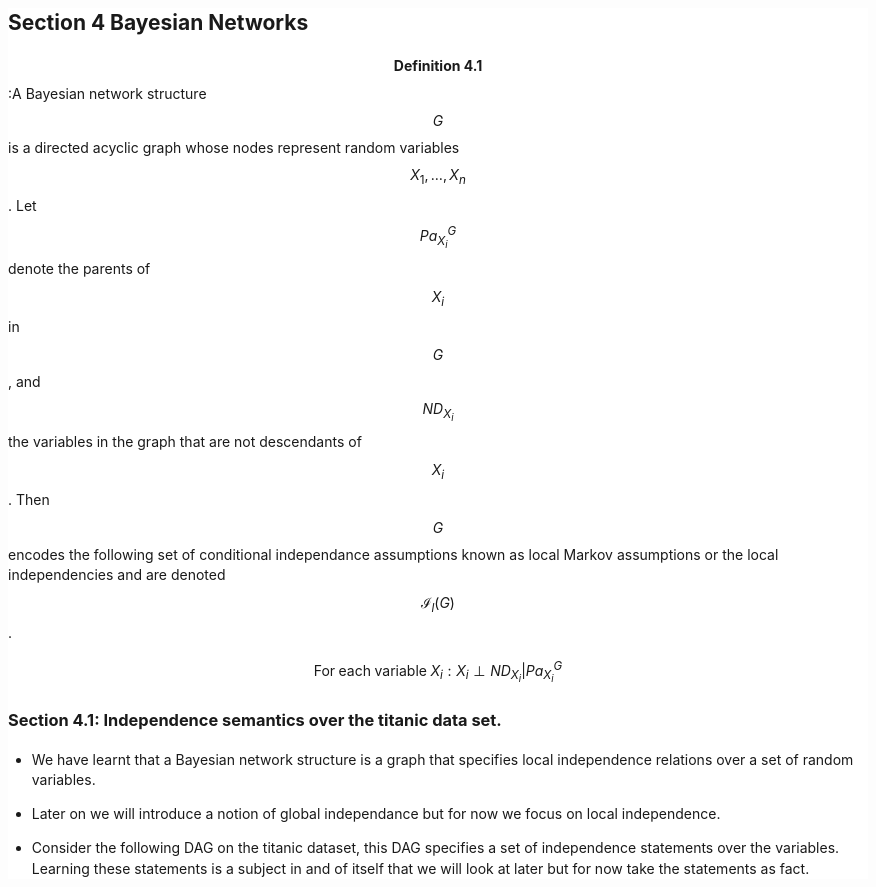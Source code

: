 

## Section 4 Bayesian Networks

$$\textbf{Definition 4.1}$$:A Bayesian network structure $$G$$ is a directed acyclic graph whose nodes represent random variables $$X_1,\ldots,X_n$$. Let $$Pa_{X_i}^{G}$$ denote the parents of $$X_i$$ in $$G$$, and $$ND_{X_i}$$ the variables in the graph that are not descendants of $$X_i$$. Then $$G$$ encodes the following set of conditional independance assumptions known as local Markov assumptions or the local independencies and are denoted $$\mathcal{I}_{l}(G)$$. 

$$\mathrm{For\;each\;variable\;} X_{i}: X_i \perp ND_{X_i} |Pa_{X_i}^G $$

### Section 4.1: Independence semantics over the titanic data set. 

* We have learnt that a Bayesian network structure is a graph that specifies local independence relations over a set of random variables. 

* Later on we will introduce a notion of global independance but for now we focus on local independence.

* Consider the following DAG on the titanic dataset, this DAG specifies a set of independence statements over the variables. Learning these statements is a subject in and of itself that we will look at later but for now take the statements as fact. 

    